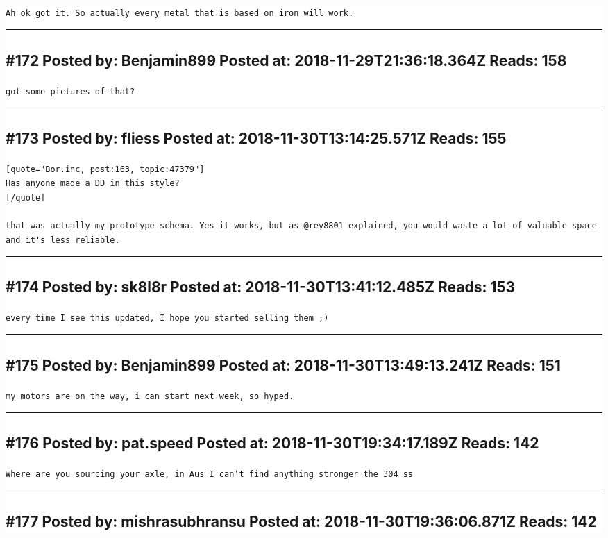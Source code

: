 ```
Ah ok got it. So actually every metal that is based on iron will work.
```

---
## \#172 Posted by: Benjamin899 Posted at: 2018-11-29T21:36:18.364Z Reads: 158

```
got some pictures of that?
```

---
## \#173 Posted by: fliess Posted at: 2018-11-30T13:14:25.571Z Reads: 155

```
[quote="Bor.inc, post:163, topic:47379"]
Has anyone made a DD in this style?
[/quote]

that was actually my prototype schema. Yes it works, but as @rey8801 explained, you would waste a lot of valuable space and it's less reliable.
```

---
## \#174 Posted by: sk8l8r Posted at: 2018-11-30T13:41:12.485Z Reads: 153

```
every time I see this updated, I hope you started selling them ;)
```

---
## \#175 Posted by: Benjamin899 Posted at: 2018-11-30T13:49:13.241Z Reads: 151

```
my motors are on the way, i can start next week, so hyped.
```

---
## \#176 Posted by: pat.speed Posted at: 2018-11-30T19:34:17.189Z Reads: 142

```
Where are you sourcing your axle, in Aus I can’t find anything stronger the 304 ss
```

---
## \#177 Posted by: mishrasubhransu Posted at: 2018-11-30T19:36:06.871Z Reads: 142

